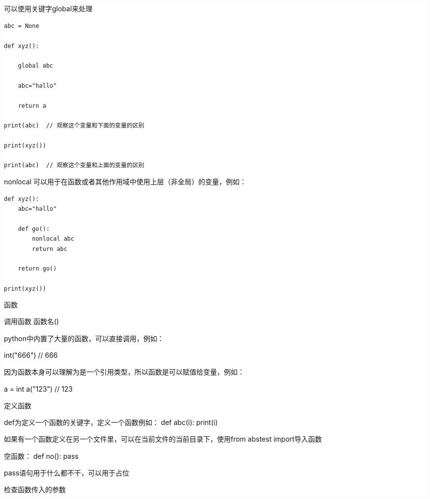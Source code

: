 可以使用关键字global来处理

    abc = None

    def xyz():

        global abc

        abc="hallo"

        return a

    print(abc)  // 观察这个变量和下面的变量的区别

    print(xyz())

    print(abc)  // 观察这个变量和上面的变量的区别



nonlocal 可以用于在函数或者其他作用域中使用上层（非全局）的变量，例如：

    def xyz():
        abc="hallo"
    
        def go():
            nonlocal abc
            return abc

        return go()

    print(xyz())

函数

调用函数 函数名()

python中内置了大量的函数，可以直接调用，例如：

int("666") // 666


因为函数本身可以理解为是一个引用类型，所以函数是可以赋值给变量，例如：

a = int
a("123") // 123

定义函数

def为定义一个函数的关键字，定义一个函数例如：
    def abc(i):
        print(i)

如果有一个函数定义在另一个文件里，可以在当前文件的当前目录下，使用from abstest import导入函数


空函数：
    def no():
        pass

pass语句用于什么都不干，可以用于占位


检查函数传入的参数
